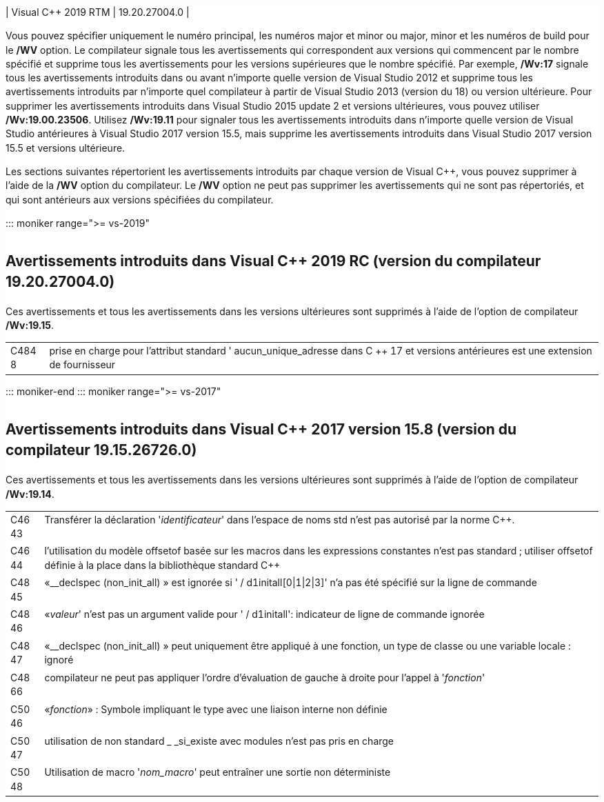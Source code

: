| Visual C++ 2019 RTM | 19.20.27004.0 |

Vous pouvez spécifier uniquement le numéro principal, les numéros major et minor ou major, minor et les numéros de build pour le __/WV__ option. Le compilateur signale tous les avertissements qui correspondent aux versions qui commencent par le nombre spécifié et supprime tous les avertissements pour les versions supérieures que le nombre spécifié. Par exemple, __/Wv:17__ signale tous les avertissements introduits dans ou avant n’importe quelle version de Visual Studio 2012 et supprime tous les avertissements introduits par n’importe quel compilateur à partir de Visual Studio 2013 (version du 18) ou version ultérieure. Pour supprimer les avertissements introduits dans Visual Studio 2015 update 2 et versions ultérieures, vous pouvez utiliser __/Wv:19.00.23506__. Utilisez __/Wv:19.11__ pour signaler tous les avertissements introduits dans n’importe quelle version de Visual Studio antérieures à Visual Studio 2017 version 15.5, mais supprime les avertissements introduits dans Visual Studio 2017 version 15.5 et versions ultérieure.

Les sections suivantes répertorient les avertissements introduits par chaque version de Visual C++, vous pouvez supprimer à l’aide de la __/WV__ option du compilateur. Le __/WV__ option ne peut pas supprimer les avertissements qui ne sont pas répertoriés, et qui sont antérieurs aux versions spécifiées du compilateur.

::: moniker range=">= vs-2019"

## <a name="warnings-introduced-in-visual-c-2019-rc-compiler-version-1920270040"></a>Avertissements introduits dans Visual C++ 2019 RC (version du compilateur 19.20.27004.0)

Ces avertissements et tous les avertissements dans les versions ultérieures sont supprimés à l’aide de l’option de compilateur __/Wv:19.15__.

|||
|-|-|
C4848 | prise en charge pour l’attribut standard ' aucun\_unique\_adresse dans C ++ 17 et versions antérieures est une extension de fournisseur

::: moniker-end
::: moniker range=">= vs-2017"


## <a name="warnings-introduced-in-visual-c-2017-version-158-compiler-version-1915267260"></a>Avertissements introduits dans Visual C++ 2017 version 15.8 (version du compilateur 19.15.26726.0)

Ces avertissements et tous les avertissements dans les versions ultérieures sont supprimés à l’aide de l’option de compilateur __/Wv:19.14__.

|||
|-|-|
C4643 | Transférer la déclaration '*identificateur*' dans l’espace de noms std n’est pas autorisé par la norme C++.
C4644 | l’utilisation du modèle offsetof basée sur les macros dans les expressions constantes n’est pas standard ; utiliser offsetof définie à la place dans la bibliothèque standard C++
C4845 | «\_\_declspec (non\_init\_all) » est ignorée si ' / d1initall\[0\|1\|2\|3]' n’a pas été spécifié sur la ligne de commande
C4846 | «*valeur*' n’est pas un argument valide pour ' / d1initall': indicateur de ligne de commande ignorée
C4847 | «\_\_declspec (non\_init\_all) » peut uniquement être appliqué à une fonction, un type de classe ou une variable locale : ignoré
C4866 | compilateur ne peut pas appliquer l’ordre d’évaluation de gauche à droite pour l’appel à '*fonction*'
C5046 | «*fonction*» : Symbole impliquant le type avec une liaison interne non définie
C5047 | utilisation de non standard \_ \_si\_existe avec modules n’est pas pris en charge
C5048 | Utilisation de macro '*nom_macro*' peut entraîner une sortie non déterministe